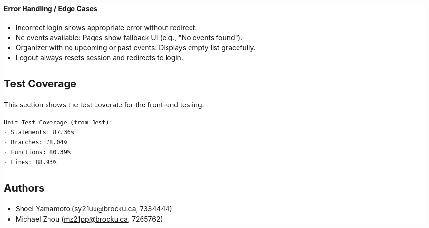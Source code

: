 #### Error Handling / Edge Cases
- Incorrect login shows appropriate error without redirect.
- No events available: Pages show fallback UI (e.g., "No events found").
- Organizer with no upcoming or past events: Displays empty list gracefully.
- Logout always resets session and redirects to login.



## Test Coverage
This section shows the test coverate for the front-end testing.
```markdown
Unit Test Coverage (from Jest):
- Statements: 87.36%
- Branches: 78.04%
- Functions: 80.39%
- Lines: 88.93%
```

## Authors
- Shoei Yamamoto (sy21uu@brocku.ca, 7334444)
- Michael Zhou (mz21pp@brocku.ca, 7265762)

